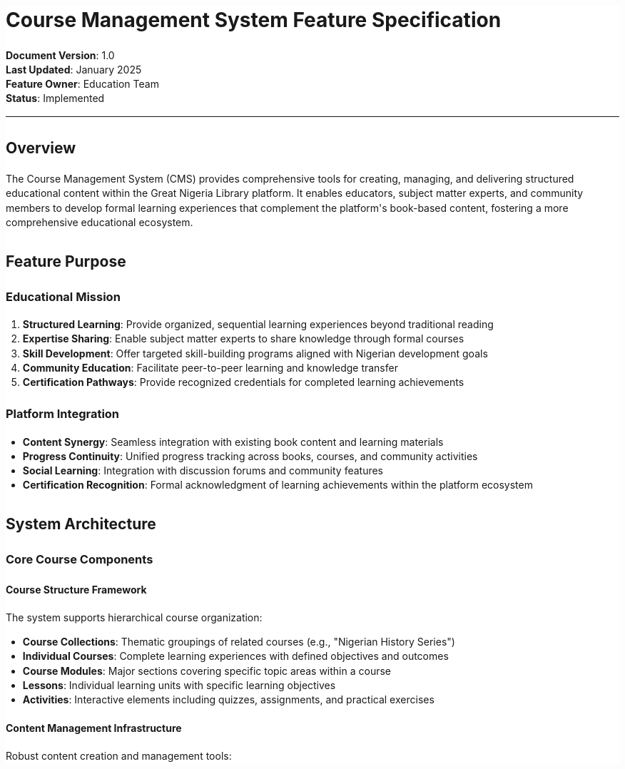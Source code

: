 # Course Management System Feature Specification

**Document Version**: 1.0  
**Last Updated**: January 2025  
**Feature Owner**: Education Team  
**Status**: Implemented

---

## Overview

The Course Management System (CMS) provides comprehensive tools for creating, managing, and delivering structured educational content within the Great Nigeria Library platform. It enables educators, subject matter experts, and community members to develop formal learning experiences that complement the platform's book-based content, fostering a more comprehensive educational ecosystem.

## Feature Purpose

### Educational Mission
1. **Structured Learning**: Provide organized, sequential learning experiences beyond traditional reading
2. **Expertise Sharing**: Enable subject matter experts to share knowledge through formal courses
3. **Skill Development**: Offer targeted skill-building programs aligned with Nigerian development goals
4. **Community Education**: Facilitate peer-to-peer learning and knowledge transfer
5. **Certification Pathways**: Provide recognized credentials for completed learning achievements

### Platform Integration
- **Content Synergy**: Seamless integration with existing book content and learning materials
- **Progress Continuity**: Unified progress tracking across books, courses, and community activities
- **Social Learning**: Integration with discussion forums and community features
- **Certification Recognition**: Formal acknowledgment of learning achievements within the platform ecosystem

## System Architecture

### Core Course Components

#### Course Structure Framework
The system supports hierarchical course organization:

- **Course Collections**: Thematic groupings of related courses (e.g., "Nigerian History Series")
- **Individual Courses**: Complete learning experiences with defined objectives and outcomes
- **Course Modules**: Major sections covering specific topic areas within a course
- **Lessons**: Individual learning units with specific learning objectives
- **Activities**: Interactive elements including quizzes, assignments, and practical exercises

#### Content Management Infrastructure
Robust content creation and management tools:

